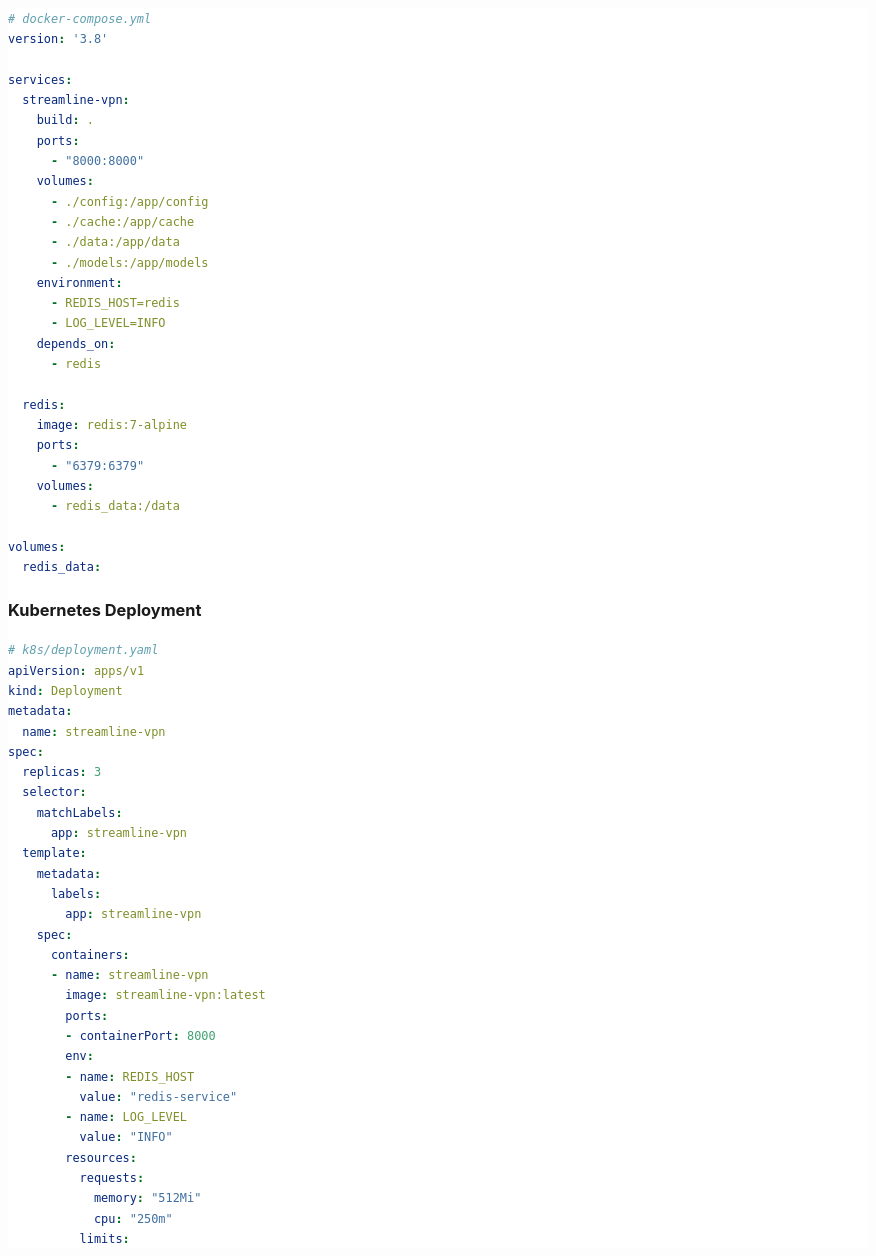 ```yaml
# docker-compose.yml
version: '3.8'

services:
  streamline-vpn:
    build: .
    ports:
      - "8000:8000"
    volumes:
      - ./config:/app/config
      - ./cache:/app/cache
      - ./data:/app/data
      - ./models:/app/models
    environment:
      - REDIS_HOST=redis
      - LOG_LEVEL=INFO
    depends_on:
      - redis

  redis:
    image: redis:7-alpine
    ports:
      - "6379:6379"
    volumes:
      - redis_data:/data

volumes:
  redis_data:
```

### Kubernetes Deployment

```yaml
# k8s/deployment.yaml
apiVersion: apps/v1
kind: Deployment
metadata:
  name: streamline-vpn
spec:
  replicas: 3
  selector:
    matchLabels:
      app: streamline-vpn
  template:
    metadata:
      labels:
        app: streamline-vpn
    spec:
      containers:
      - name: streamline-vpn
        image: streamline-vpn:latest
        ports:
        - containerPort: 8000
        env:
        - name: REDIS_HOST
          value: "redis-service"
        - name: LOG_LEVEL
          value: "INFO"
        resources:
          requests:
            memory: "512Mi"
            cpu: "250m"
          limits:
```